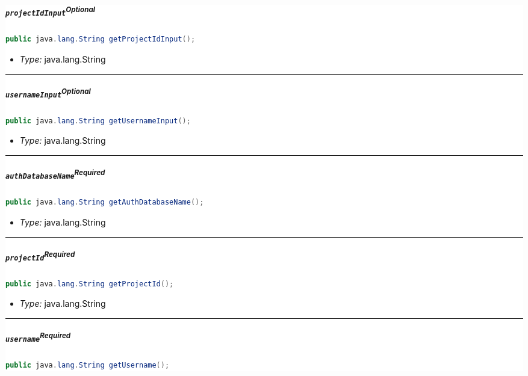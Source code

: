 ##### `projectIdInput`<sup>Optional</sup> <a name="projectIdInput" id="@cdktf/provider-mongodbatlas.dataMongodbatlasDatabaseUser.DataMongodbatlasDatabaseUser.property.projectIdInput"></a>

```java
public java.lang.String getProjectIdInput();
```

- *Type:* java.lang.String

---

##### `usernameInput`<sup>Optional</sup> <a name="usernameInput" id="@cdktf/provider-mongodbatlas.dataMongodbatlasDatabaseUser.DataMongodbatlasDatabaseUser.property.usernameInput"></a>

```java
public java.lang.String getUsernameInput();
```

- *Type:* java.lang.String

---

##### `authDatabaseName`<sup>Required</sup> <a name="authDatabaseName" id="@cdktf/provider-mongodbatlas.dataMongodbatlasDatabaseUser.DataMongodbatlasDatabaseUser.property.authDatabaseName"></a>

```java
public java.lang.String getAuthDatabaseName();
```

- *Type:* java.lang.String

---

##### `projectId`<sup>Required</sup> <a name="projectId" id="@cdktf/provider-mongodbatlas.dataMongodbatlasDatabaseUser.DataMongodbatlasDatabaseUser.property.projectId"></a>

```java
public java.lang.String getProjectId();
```

- *Type:* java.lang.String

---

##### `username`<sup>Required</sup> <a name="username" id="@cdktf/provider-mongodbatlas.dataMongodbatlasDatabaseUser.DataMongodbatlasDatabaseUser.property.username"></a>

```java
public java.lang.String getUsername();
```

